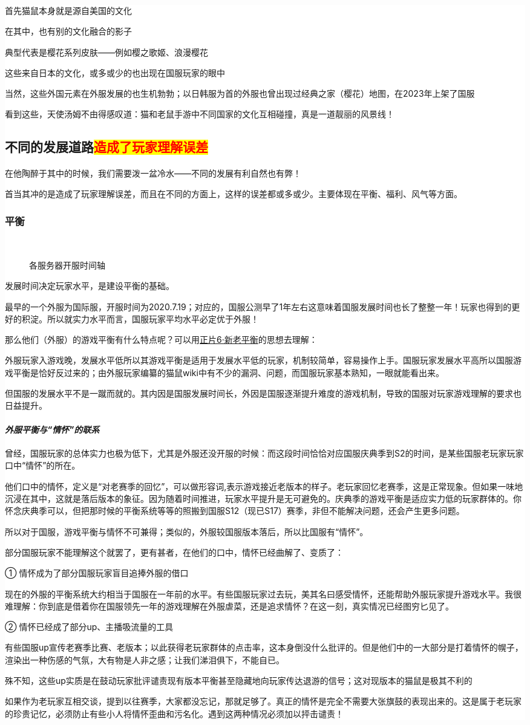 首先猫鼠本身就是源自美国的文化

在其中，也有别的文化融合的影子

典型代表是樱花系列皮肤——例如樱之歌姬、浪漫樱花

这些来自日本的文化，或多或少的也出现在国服玩家的眼中

当然，这些外国元素在外服发展的也生机勃勃；以日韩服为首的外服也曾出现过经典之家（樱花）地图，在2023年上架了国服

看到这些，天使汤姆不由得感叹道：猫和老鼠手游中不同国家的文化互相碰撞，真是一道靓丽的风景线！

## 不同的发展道路<mark style="color:red;">造成了玩家理解误差</mark>

在他陶醉于其中的时候，我们需要泼一盆冷水——不同的发展有利自然也有弊！

首当其冲的是造成了玩家理解误差，而且在不同的方面上，这样的误差都或多或少。主要体现在平衡、福利、风气等方面。

### 平衡

<figure><img src="../.gitbook/assets/image (11) (1).png" alt=""><figcaption><p>各服务器开服时间轴</p></figcaption></figure>

发展时间决定玩家水平，是建设平衡的基础。

最早的一个外服为国际服，开服时间为2020.7.19；对应的，国服公测早了1年左右这意味着国服发展时间也长了整整一年！玩家也得到的更好的积淀。所以就实力水平而言，国服玩家平均水平必定优于外服！

那么他们（外服）的游戏平衡有什么特点呢？可以用[正片6·新老平衡](../part.ii-balance/6.-xin-lao-ping-heng/#xin-wan-jia-kuo-he-lao-jiao-se-wu-qi)的思想去理解：

外服玩家入游戏晚，发展水平低所以其游戏平衡是适用于发展水平低的玩家，机制较简单，容易操作上手。国服玩家发展水平高所以国服游戏平衡是恰好反过来的；由外服玩家编纂的猫鼠wiki中有不少的漏洞、问题，而国服玩家基本熟知，一眼就能看出来。

但国服的发展水平不是一蹴而就的。其内因是国服发展时间长，外因是国服逐渐提升难度的游戏机制，导致的国服对玩家游戏理解的要求也日益提升。

#### _**外服平衡与“情怀”的联系**_

&#x20;      曾经，国服玩家的总体实力也极为低下，尤其是外服还没开服的时候：而这段时间恰恰对应国服庆典季到S2的时间，是某些国服老玩家玩家口中“情怀”的所在。

&#x20;      他们口中的情怀，定义是“对老赛季的回忆”，可以做形容词,表示游戏接近老版本的样子。老玩家回忆老赛季，这是正常现象。但如果一味地沉浸在其中，这就是落后版本的象征。因为随着时间推进，玩家水平提升是无可避免的。庆典季的游戏平衡是适应实力低的玩家群体的。你怀念庆典季可以，但把那时候的平衡系统等等的照搬到国服S12（现已S17）赛季，非但不能解决问题，还会产生更多问题。

&#x20;      所以对于国服，游戏平衡与情怀不可兼得；类似的，外服较国服版本落后，所以比国服有“情怀”。

&#x20;      部分国服玩家不能理解这个就罢了，更有甚者，在他们的口中，情怀已经曲解了、变质了：

①    情怀成为了部分国服玩家盲目追捧外服的借口

&#x20;      现在的外服的平衡系统大约相当于国服在一年前的水平。有些国服玩家过去玩，美其名曰感受情怀，还能帮助外服玩家提升游戏水平。我很难理解：你到底是借着你在国服领先一年的游戏理解在外服虐菜，还是追求情怀？在这一刻，真实情况已经图穷匕见了。

②    情怀已经成了部分up、主播吸流量的工具

&#x20;      有些国服up宣传老赛季比赛、老版本；以此获得老玩家群体的点击率，这本身倒没什么批评的。但是他们中的一大部分是打着情怀的幌子，渲染出一种伤感的气氛，大有物是人非之感；让我们涕泪俱下，不能自已。

&#x20;      殊不知，这些up实质是在鼓动玩家批评谴责现有版本平衡甚至隐藏地向玩家传达退游的信号；这对现版本的猫鼠是极其不利的

&#x20;      如果作为老玩家互相交谈，提到以往赛季，大家都没忘记，那就足够了。真正的情怀是完全不需要大张旗鼓的表现出来的。这是属于老玩家的珍贵记忆，必须防止有些小人将情怀歪曲和污名化。遇到这两种情况必须加以抨击谴责！
